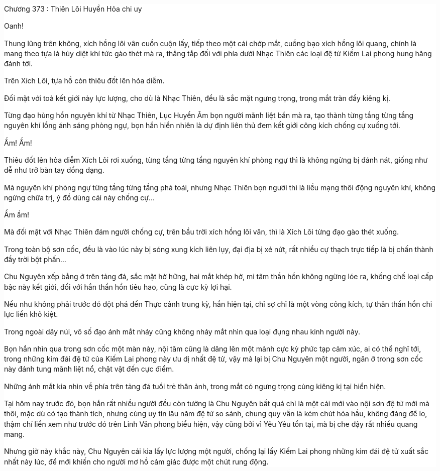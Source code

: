 




Chương 373 : Thiên Lôi Huyền Hỏa chi uy


Oanh!

Thung lũng trên không, xích hồng lôi vân cuồn cuộn lấy, tiếp theo một cái chớp mắt, cuồng bạo xích hồng lôi quang, chính là mang theo tựa là hủy diệt khí tức gào thét mà ra, thẳng tắp đối với phía dưới Nhạc Thiên các loại đệ tử Kiếm Lai phong hung hăng đánh tới.

Trên Xích Lôi, tựa hồ còn thiêu đốt lên hỏa diễm.

Đối mặt với toà kết giới này lực lượng, cho dù là Nhạc Thiên, đều là sắc mặt ngưng trọng, trong mắt tràn đầy kiêng kị.

Từng đạo hùng hồn nguyên khí từ Nhạc Thiên, Lục Huyền Âm bọn người mãnh liệt bắn mà ra, tạo thành từng tầng từng tầng nguyên khí lồng ánh sáng phòng ngự, bọn hắn hiển nhiên là dự định liên thủ đem kết giới công kích chống cự xuống tới.

Ầm! Ầm!

Thiêu đốt lên hỏa diễm Xích Lôi rơi xuống, từng tầng từng tầng nguyên khí phòng ngự thì là không ngừng bị đánh nát, giống như dễ như trở bàn tay đồng dạng.

Mà nguyên khí phòng ngự từng tầng từng tầng phá toái, nhưng Nhạc Thiên bọn người thì là liều mạng thôi động nguyên khí, không ngừng chữa trị, ý đồ dùng cái này chống cự...

Ầm ầm!

Mà đối mặt với Nhạc Thiên đám người chống cự, trên bầu trời xích hồng lôi vân, thì là Xích Lôi từng đạo gào thét xuống.

Trong toàn bộ sơn cốc, đều là vào lúc này bị sóng xung kích liên lụy, đại địa bị xé nứt, rất nhiều cự thạch trực tiếp là bị chấn thành đầy trời bột phấn...

Chu Nguyên xếp bằng ở trên tảng đá, sắc mặt hờ hững, hai mắt khép hờ, mi tâm thần hồn không ngừng lóe ra, khống chế loại cấp bậc này kết giới, đối với hắn thần hồn tiêu hao, cũng là cực kỳ lợi hại.

Nếu như không phải trước đó đột phá đến Thực cảnh trung kỳ, hắn hiện tại, chỉ sợ chỉ là một vòng công kích, tự thân thần hồn chi lực liền khô kiệt.

Trong ngoài dãy núi, vô số đạo ánh mắt nháy cũng không nháy mắt nhìn qua loại đụng nhau kinh người này.

Bọn hắn nhìn qua trong sơn cốc một màn này, nội tâm cũng là dâng lên một mảnh cực kỳ phức tạp cảm xúc, ai có thể nghĩ tới, trong những kim đái đệ tử của Kiếm Lai phong này ưu dị nhất đệ tử, vậy mà lại bị Chu Nguyên một người, ngăn ở trong sơn cốc này đánh tung mãnh liệt nổ, chật vật đến cực điểm.

Những ánh mắt kia nhìn về phía trên tảng đá tuổi trẻ thân ảnh, trong mắt có ngưng trọng cùng kiêng kị tại hiển hiện.

Tại hôm nay trước đó, bọn hắn rất nhiều người đều còn tưởng là Chu Nguyên bất quá chỉ là một cái mới vào nội sơn đệ tử mới mà thôi, mặc dù có tạo thành tích, nhưng cùng uy tín lâu năm đệ tử so sánh, chung quy vẫn là kém chút hỏa hầu, không đáng để lo, thậm chí liền xem như trước đó trên Linh Văn phong biểu hiện, vậy cũng bởi vì Yêu Yêu tồn tại, mà bị che đậy rất nhiều quang mang.

Nhưng giờ này khắc này, Chu Nguyên cái kia lấy lực lượng một người, chống lại lấy Kiếm Lai phong những kim đái đệ tử xuất sắc nhất này lúc, để mới khiến cho người mơ hồ cảm giác được một chút rung động.
